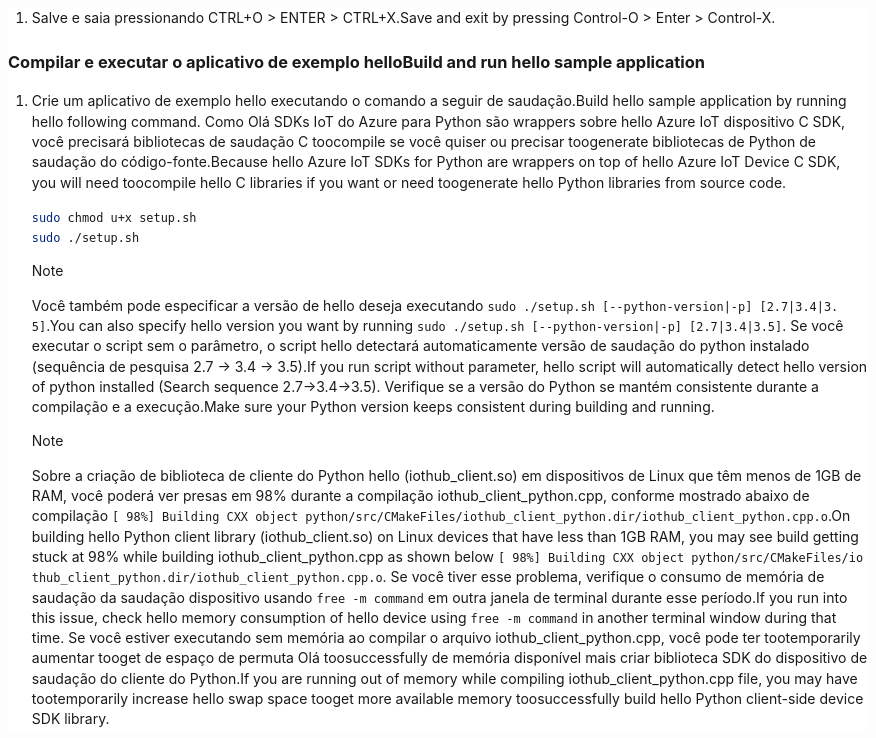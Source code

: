 1. <span data-ttu-id="e489c-222">Salve e saia pressionando CTRL+O > ENTER > CTRL+X.</span><span class="sxs-lookup"><span data-stu-id="e489c-222">Save and exit by pressing Control-O > Enter > Control-X.</span></span>

### <a name="build-and-run-hello-sample-application"></a><span data-ttu-id="e489c-223">Compilar e executar o aplicativo de exemplo hello</span><span class="sxs-lookup"><span data-stu-id="e489c-223">Build and run hello sample application</span></span>

1. <span data-ttu-id="e489c-224">Crie um aplicativo de exemplo hello executando o comando a seguir de saudação.</span><span class="sxs-lookup"><span data-stu-id="e489c-224">Build hello sample application by running hello following command.</span></span> <span data-ttu-id="e489c-225">Como Olá SDKs IoT do Azure para Python são wrappers sobre hello Azure IoT dispositivo C SDK, você precisará bibliotecas de saudação C toocompile se você quiser ou precisar toogenerate bibliotecas de Python de saudação do código-fonte.</span><span class="sxs-lookup"><span data-stu-id="e489c-225">Because hello Azure IoT SDKs for Python are wrappers on top of hello Azure IoT Device C SDK, you will need toocompile hello C libraries if you want or need toogenerate hello Python libraries from source code.</span></span>

   ```bash
   sudo chmod u+x setup.sh
   sudo ./setup.sh
   ```
   > [!NOTE] 
   <span data-ttu-id="e489c-226">Você também pode especificar a versão de hello deseja executando `sudo ./setup.sh [--python-version|-p] [2.7|3.4|3.5]`.</span><span class="sxs-lookup"><span data-stu-id="e489c-226">You can also specify hello version you want by running `sudo ./setup.sh [--python-version|-p] [2.7|3.4|3.5]`.</span></span> <span data-ttu-id="e489c-227">Se você executar o script sem o parâmetro, o script hello detectará automaticamente versão de saudação do python instalado (sequência de pesquisa 2.7 -> 3.4 -> 3.5).</span><span class="sxs-lookup"><span data-stu-id="e489c-227">If you run script without parameter, hello script will automatically detect hello version of python installed (Search sequence 2.7->3.4->3.5).</span></span> <span data-ttu-id="e489c-228">Verifique se a versão do Python se mantém consistente durante a compilação e a execução.</span><span class="sxs-lookup"><span data-stu-id="e489c-228">Make sure your Python version keeps consistent during building and running.</span></span> 
   
   > [!NOTE] 
   <span data-ttu-id="e489c-229">Sobre a criação de biblioteca de cliente do Python hello (iothub_client.so) em dispositivos de Linux que têm menos de 1GB de RAM, você poderá ver presas em 98% durante a compilação iothub_client_python.cpp, conforme mostrado abaixo de compilação `[ 98%] Building CXX object python/src/CMakeFiles/iothub_client_python.dir/iothub_client_python.cpp.o`.</span><span class="sxs-lookup"><span data-stu-id="e489c-229">On building hello Python client library (iothub_client.so) on Linux devices that have less than 1GB RAM, you may see build getting stuck at 98% while building iothub_client_python.cpp as shown below `[ 98%] Building CXX object python/src/CMakeFiles/iothub_client_python.dir/iothub_client_python.cpp.o`.</span></span> <span data-ttu-id="e489c-230">Se você tiver esse problema, verifique o consumo de memória de saudação da saudação dispositivo usando `free -m command` em outra janela de terminal durante esse período.</span><span class="sxs-lookup"><span data-stu-id="e489c-230">If you run into this issue, check hello memory consumption of hello device using `free -m command` in another terminal window during that time.</span></span> <span data-ttu-id="e489c-231">Se você estiver executando sem memória ao compilar o arquivo iothub_client_python.cpp, você pode ter tootemporarily aumentar tooget de espaço de permuta Olá toosuccessfully de memória disponível mais criar biblioteca SDK do dispositivo de saudação do cliente do Python.</span><span class="sxs-lookup"><span data-stu-id="e489c-231">If you are running out of memory while compiling iothub_client_python.cpp file, you may have tootemporarily increase hello swap space tooget more available memory toosuccessfully build hello Python client-side device SDK library.</span></span>
   
